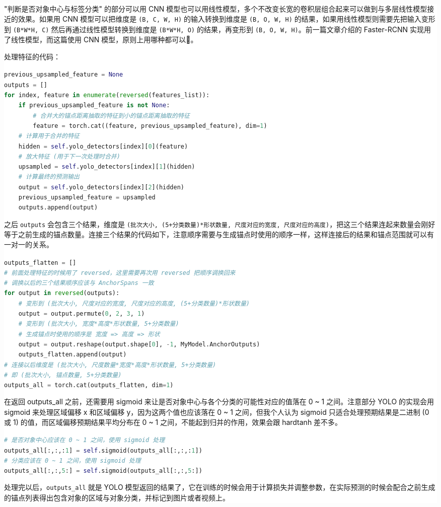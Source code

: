 "判断是否对象中心与标签分类" 的部分可以用 CNN 模型也可以用线性模型，多个不改变长宽的卷积层组合起来可以做到与多层线性模型接近的效果。如果用 CNN 模型可以把维度是 `(B, C, W, H)` 的输入转换到维度是 `(B, O, W, H)` 的结果，如果用线性模型则需要先把输入变形到 `(B*W*H, C)` 然后再通过线性模型转换到维度是 `(B*W*H, O)` 的结果，再变形到 `(B, O, W, H)`。前一篇文章介绍的 Faster-RCNN 实现用了线性模型，而这篇使用 CNN 模型，原则上用哪种都可以🤒。

处理特征的代码：

``` python
previous_upsampled_feature = None
outputs = []
for index, feature in enumerate(reversed(features_list)):
    if previous_upsampled_feature is not None:
        # 合并大的锚点距离抽取的特征到小的锚点距离抽取的特征
        feature = torch.cat((feature, previous_upsampled_feature), dim=1)
    # 计算用于合并的特征
    hidden = self.yolo_detectors[index][0](feature)
    # 放大特征 (用于下一次处理时合并)
    upsampled = self.yolo_detectors[index][1](hidden)
    # 计算最终的预测输出
    output = self.yolo_detectors[index][2](hidden)
    previous_upsampled_feature = upsampled
    outputs.append(output)
```

之后 `outputs` 会包含三个结果，维度是 `(批次大小, (5+分类数量)*形状数量, 尺度对应的宽度, 尺度对应的高度)`，把这三个结果连起来数量会刚好等于之前生成的锚点数量。连接三个结果的代码如下，注意顺序需要与生成锚点时使用的顺序一样，这样连接后的结果和锚点范围就可以有一对一的关系。

``` python
outputs_flatten = []
# 前面处理特征的时候用了 reversed，这里需要再次用 reversed 把顺序调换回来
# 调换以后的三个结果顺序应该与 AnchorSpans 一致
for output in reversed(outputs):
    # 变形到 (批次大小, 尺度对应的宽度, 尺度对应的高度, (5+分类数量)*形状数量)
    output = output.permute(0, 2, 3, 1)
    # 变形到 (批次大小, 宽度*高度*形状数量, 5+分类数量)
    # 生成锚点时使用的顺序是 宽度 => 高度 => 形状
    output = output.reshape(output.shape[0], -1, MyModel.AnchorOutputs)
    outputs_flatten.append(output)
# 连接以后维度是 (批次大小, 尺度数量*宽度*高度*形状数量, 5+分类数量)
# 即 (批次大小, 锚点数量, 5+分类数量)
outputs_all = torch.cat(outputs_flatten, dim=1)
```

在返回 outputs_all 之前，还需要用 sigmoid 来让是否对象中心与各个分类的可能性对应的值落在 0 ~ 1 之间。注意部分 YOLO 的实现会用 sigmoid 来处理区域偏移 x 和区域偏移 y，因为这两个值也应该落在 0 ~ 1 之间，但我个人认为 sigmoid 只适合处理预期结果是二进制 (0 或 1) 的值，而区域偏移预期结果平均分布在 0 ~ 1 之间，不能起到归并的作用，效果会跟 hardtanh 差不多。

``` python
# 是否对象中心应该在 0 ~ 1 之间，使用 sigmoid 处理
outputs_all[:,:,:1] = self.sigmoid(outputs_all[:,:,:1])
# 分类应该在 0 ~ 1 之间，使用 sigmoid 处理
outputs_all[:,:,5:] = self.sigmoid(outputs_all[:,:,5:])
```

处理完以后，`outputs_all` 就是 YOLO 模型返回的结果了，它在训练的时候会用于计算损失并调整参数，在实际预测的时候会配合之前生成的锚点列表得出包含对象的区域与对象分类，并标记到图片或者视频上。
